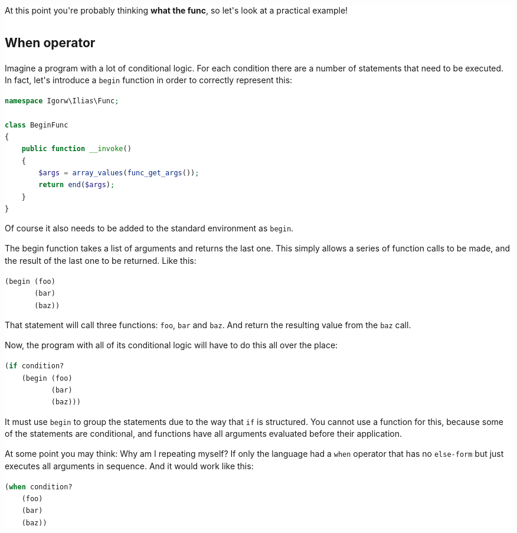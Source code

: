 At this point you're probably thinking **what the func**, so let's look at a
practical example!

## When operator

Imagine a program with a lot of conditional logic. For each condition there
are a number of statements that need to be executed. In fact, let's introduce
a `begin` function in order to correctly represent this:

~~~php
namespace Igorw\Ilias\Func;

class BeginFunc
{
    public function __invoke()
    {
        $args = array_values(func_get_args());
        return end($args);
    }
}
~~~

Of course it also needs to be added to the standard environment as `begin`.

The begin function takes a list of arguments and returns the last one. This
simply allows a series of function calls to be made, and the result of the
last one to be returned. Like this:

~~~lisp
(begin (foo)
       (bar)
       (baz))
~~~

That statement will call three functions: `foo`, `bar` and `baz`. And return
the resulting value from the `baz` call.

Now, the program with all of its conditional logic will have to do this all
over the place:

~~~lisp
(if condition?
    (begin (foo)
           (bar)
           (baz)))
~~~

It must use `begin` to group the statements due to the way that `if` is
structured. You cannot use a function for this, because some of the statements
are conditional, and functions have all arguments evaluated before their
application.

At some point you may think: Why am I repeating myself? If only the language
had a `when` operator that has no `else-form` but just executes all arguments
in sequence. And it would work like this:

~~~lisp
(when condition?
    (foo)
    (bar)
    (baz))
~~~
